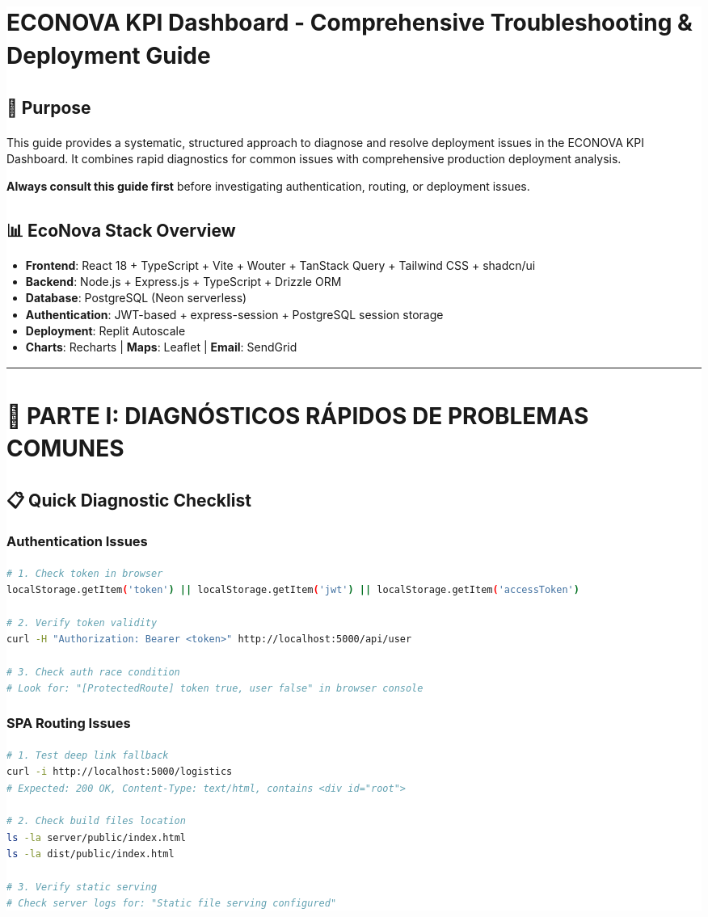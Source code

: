 # ECONOVA KPI Dashboard - Comprehensive Troubleshooting & Deployment Guide

## 🎯 Purpose
This guide provides a systematic, structured approach to diagnose and resolve deployment issues in the ECONOVA KPI Dashboard. It combines rapid diagnostics for common issues with comprehensive production deployment analysis.

**Always consult this guide first** before investigating authentication, routing, or deployment issues.

## 📊 EcoNova Stack Overview
- **Frontend**: React 18 + TypeScript + Vite + Wouter + TanStack Query + Tailwind CSS + shadcn/ui
- **Backend**: Node.js + Express.js + TypeScript + Drizzle ORM
- **Database**: PostgreSQL (Neon serverless)
- **Authentication**: JWT-based + express-session + PostgreSQL session storage
- **Deployment**: Replit Autoscale
- **Charts**: Recharts | **Maps**: Leaflet | **Email**: SendGrid

---

# 🚀 PARTE I: DIAGNÓSTICOS RÁPIDOS DE PROBLEMAS COMUNES

## 📋 Quick Diagnostic Checklist

### Authentication Issues
```bash
# 1. Check token in browser
localStorage.getItem('token') || localStorage.getItem('jwt') || localStorage.getItem('accessToken')

# 2. Verify token validity
curl -H "Authorization: Bearer <token>" http://localhost:5000/api/user

# 3. Check auth race condition
# Look for: "[ProtectedRoute] token true, user false" in browser console
```

### SPA Routing Issues
```bash
# 1. Test deep link fallback
curl -i http://localhost:5000/logistics
# Expected: 200 OK, Content-Type: text/html, contains <div id="root">

# 2. Check build files location
ls -la server/public/index.html
ls -la dist/public/index.html

# 3. Verify static serving
# Check server logs for: "Static file serving configured"
```
